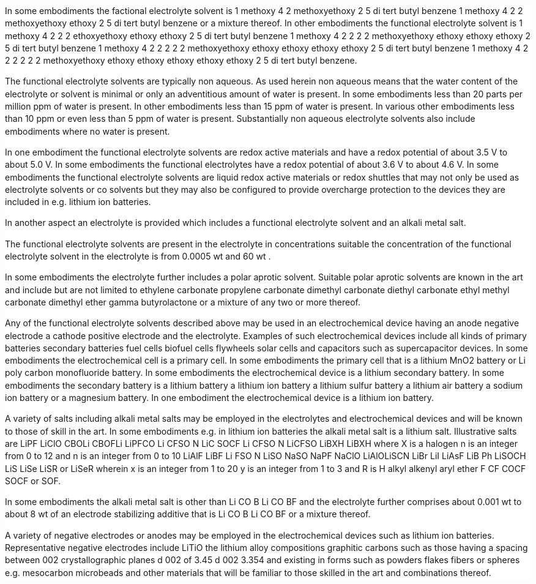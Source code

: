 In some embodiments the factional electrolyte solvent is 1 methoxy 4 2 methoxyethoxy 2 5 di tert butyl benzene 1 methoxy 4 2 2 methoxyethoxy ethoxy 2 5 di tert butyl benzene or a mixture thereof. In other embodiments the functional electrolyte solvent is 1 methoxy 4 2 2 2 ethoxyethoxy ethoxy ethoxy 2 5 di tert butyl benzene 1 methoxy 4 2 2 2 2 methoxyethoxy ethoxy ethoxy ethoxy 2 5 di tert butyl benzene 1 methoxy 4 2 2 2 2 2 methoxyethoxy ethoxy ethoxy ethoxy ethoxy 2 5 di tert butyl benzene 1 methoxy 4 2 2 2 2 2 2 methoxyethoxy ethoxy ethoxy ethoxy ethoxy ethoxy 2 5 di tert butyl benzene.

The functional electrolyte solvents are typically non aqueous. As used herein non aqueous means that the water content of the electrolyte or solvent is minimal or only an adventitious amount of water is present. In some embodiments less than 20 parts per million ppm of water is present. In other embodiments less than 15 ppm of water is present. In various other embodiments less than 10 ppm or even less than 5 ppm of water is present. Substantially non aqueous electrolyte solvents also include embodiments where no water is present.

In one embodiment the functional electrolyte solvents are redox active materials and have a redox potential of about 3.5 V to about 5.0 V. In some embodiments the functional electrolytes have a redox potential of about 3.6 V to about 4.6 V. In some embodiments the functional electrolyte solvents are liquid redox active materials or redox shuttles that may not only be used as electrolyte solvents or co solvents but they may also be configured to provide overcharge protection to the devices they are included in e.g. lithium ion batteries.

In another aspect an electrolyte is provided which includes a functional electrolyte solvent and an alkali metal salt.

The functional electrolyte solvents are present in the electrolyte in concentrations suitable the concentration of the functional electrolyte solvent in the electrolyte is from 0.0005 wt and 60 wt .

In some embodiments the electrolyte further includes a polar aprotic solvent. Suitable polar aprotic solvents are known in the art and include but are not limited to ethylene carbonate propylene carbonate dimethyl carbonate diethyl carbonate ethyl methyl carbonate dimethyl ether gamma butyrolactone or a mixture of any two or more thereof.

Any of the functional electrolyte solvents described above may be used in an electrochemical device having an anode negative electrode a cathode positive electrode and the electrolyte. Examples of such electrochemical devices include all kinds of primary batteries secondary batteries fuel cells biofuel cells flywheels solar cells and capacitors such as supercapacitor devices. In some embodiments the electrochemical cell is a primary cell. In some embodiments the primary cell that is a lithium MnO2 battery or Li poly carbon monofluoride battery. In some embodiments the electrochemical device is a lithium secondary battery. In some embodiments the secondary battery is a lithium battery a lithium ion battery a lithium sulfur battery a lithium air battery a sodium ion battery or a magnesium battery. In one embodiment the electrochemical device is a lithium ion battery.

A variety of salts including alkali metal salts may be employed in the electrolytes and electrochemical devices and will be known to those of skill in the art. In some embodiments e.g. in lithium ion batteries the alkali metal salt is a lithium salt. Illustrative salts are LiPF LiClO CBOLi CBOFLi LiPFCO Li CFSO N LiC SOCF Li CFSO N LiCFSO LiBXH LiBXH where X is a halogen n is an integer from 0 to 12 and n is an integer from 0 to 10 LiAlF LiBF Li FSO N LiSO NaSO NaPF NaClO LiAlOLiSCN LiBr LiI LiAsF LiB Ph LiSOCH LiS LiSe LiSR or LiSeR wherein x is an integer from 1 to 20 y is an integer from 1 to 3 and R is H alkyl alkenyl aryl ether F CF COCF SOCF or SOF.

In some embodiments the alkali metal salt is other than Li CO B Li CO BF and the electrolyte further comprises about 0.001 wt to about 8 wt of an electrode stabilizing additive that is Li CO B Li CO BF or a mixture thereof.

A variety of negative electrodes or anodes may be employed in the electrochemical devices such as lithium ion batteries. Representative negative electrodes include LiTiO the lithium alloy compositions graphitic carbons such as those having a spacing between 002 crystallographic planes d 002 of 3.45 d 002 3.354 and existing in forms such as powders flakes fibers or spheres e.g. mesocarbon microbeads and other materials that will be familiar to those skilled in the art and combinations thereof.
